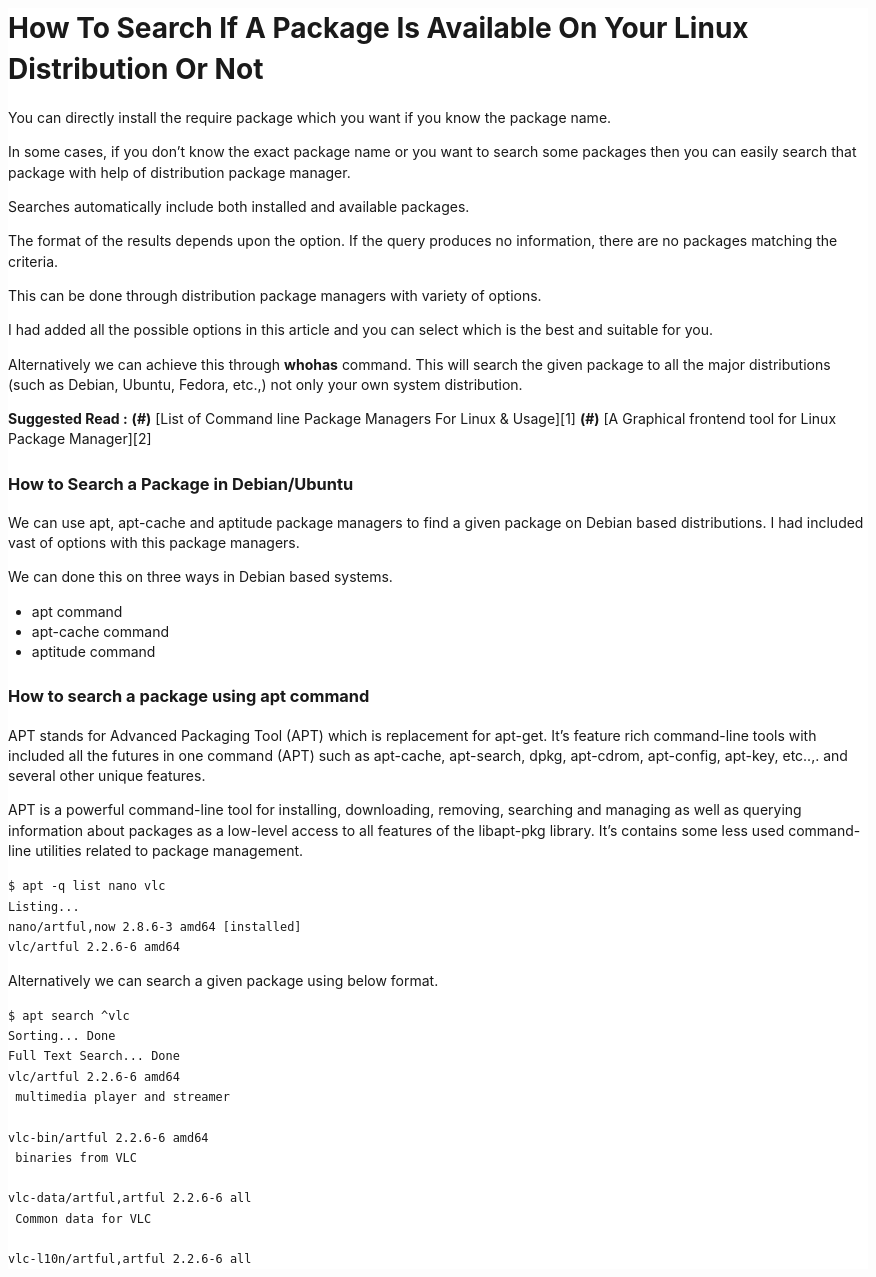 How To Search If A Package Is Available On Your Linux Distribution Or Not
======
You can directly install the require package which you want if you know the package name.

In some cases, if you don’t know the exact package name or you want to search some packages then you can easily search that package with help of distribution package manager.

Searches automatically include both installed and available packages.

The format of the results depends upon the option. If the query produces no information, there are no packages matching the criteria.

This can be done through distribution package managers with variety of options.

I had added all the possible options in this article and you can select which is the best and suitable for you.

Alternatively we can achieve this through **whohas** command. This will search the given package to all the major distributions (such as Debian, Ubuntu, Fedora, etc.,) not only your own system distribution.

**Suggested Read :**
**(#)** [List of Command line Package Managers For Linux & Usage][1]
**(#)** [A Graphical frontend tool for Linux Package Manager][2]

### How to Search a Package in Debian/Ubuntu

We can use apt, apt-cache and aptitude package managers to find a given package on Debian based distributions. I had included vast of options with this package managers.

We can done this on three ways in Debian based systems.

  * apt command
  * apt-cache command
  * aptitude command



### How to search a package using apt command

APT stands for Advanced Packaging Tool (APT) which is replacement for apt-get. It’s feature rich command-line tools with included all the futures in one command (APT) such as apt-cache, apt-search, dpkg, apt-cdrom, apt-config, apt-key, etc..,. and several other unique features.

APT is a powerful command-line tool for installing, downloading, removing, searching and managing as well as querying information about packages as a low-level access to all features of the libapt-pkg library. It’s contains some less used command-line utilities related to package management.
```
$ apt -q list nano vlc
Listing...
nano/artful,now 2.8.6-3 amd64 [installed]
vlc/artful 2.2.6-6 amd64

```

Alternatively we can search a given package using below format.
```
$ apt search ^vlc
Sorting... Done
Full Text Search... Done
vlc/artful 2.2.6-6 amd64
 multimedia player and streamer

vlc-bin/artful 2.2.6-6 amd64
 binaries from VLC

vlc-data/artful,artful 2.2.6-6 all
 Common data for VLC

vlc-l10n/artful,artful 2.2.6-6 all
```